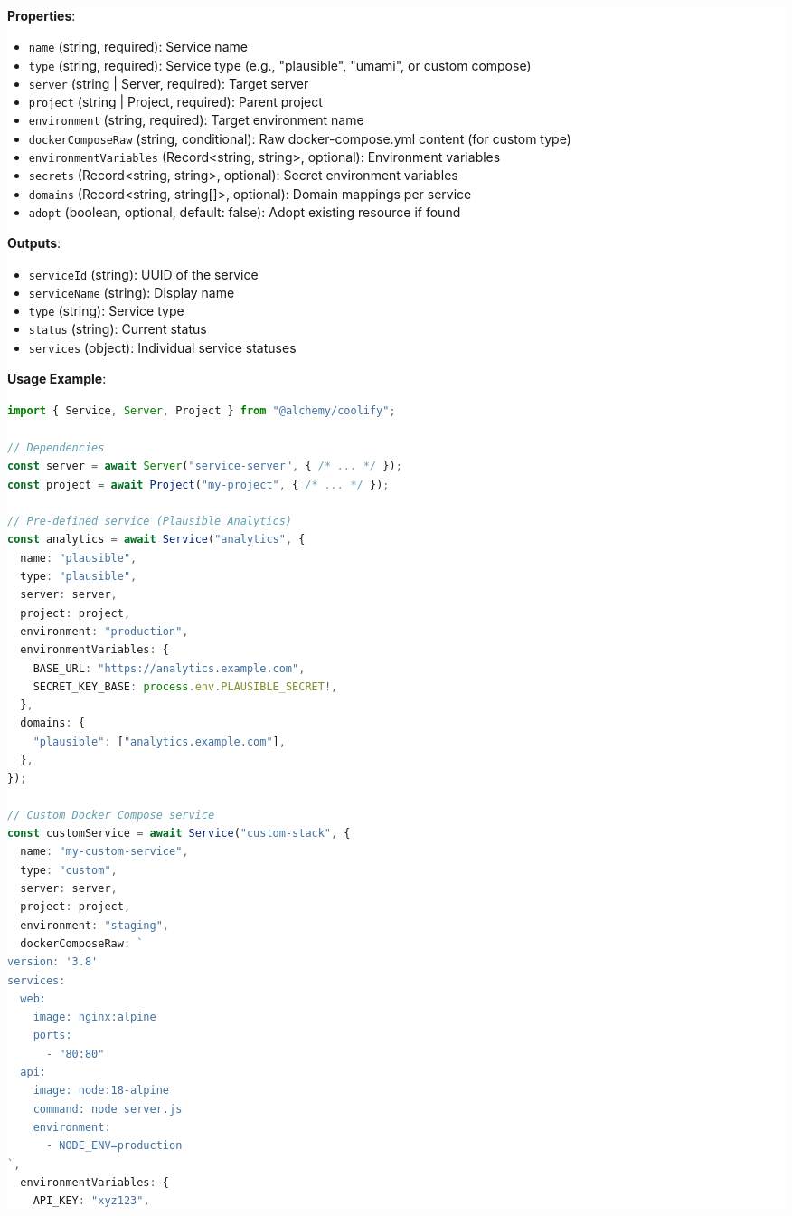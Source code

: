 **Properties**:
- `name` (string, required): Service name
- `type` (string, required): Service type (e.g., "plausible", "umami", or custom compose)
- `server` (string | Server, required): Target server
- `project` (string | Project, required): Parent project
- `environment` (string, required): Target environment name
- `dockerComposeRaw` (string, conditional): Raw docker-compose.yml content (for custom type)
- `environmentVariables` (Record<string, string>, optional): Environment variables
- `secrets` (Record<string, string>, optional): Secret environment variables
- `domains` (Record<string, string[]>, optional): Domain mappings per service
- `adopt` (boolean, optional, default: false): Adopt existing resource if found

**Outputs**:
- `serviceId` (string): UUID of the service
- `serviceName` (string): Display name
- `type` (string): Service type
- `status` (string): Current status
- `services` (object): Individual service statuses

**Usage Example**:
```typescript
import { Service, Server, Project } from "@alchemy/coolify";

// Dependencies
const server = await Server("service-server", { /* ... */ });
const project = await Project("my-project", { /* ... */ });

// Pre-defined service (Plausible Analytics)
const analytics = await Service("analytics", {
  name: "plausible",
  type: "plausible",
  server: server,
  project: project,
  environment: "production",
  environmentVariables: {
    BASE_URL: "https://analytics.example.com",
    SECRET_KEY_BASE: process.env.PLAUSIBLE_SECRET!,
  },
  domains: {
    "plausible": ["analytics.example.com"],
  },
});

// Custom Docker Compose service
const customService = await Service("custom-stack", {
  name: "my-custom-service",
  type: "custom",
  server: server,
  project: project,
  environment: "staging",
  dockerComposeRaw: `
version: '3.8'
services:
  web:
    image: nginx:alpine
    ports:
      - "80:80"
  api:
    image: node:18-alpine
    command: node server.js
    environment:
      - NODE_ENV=production
`,
  environmentVariables: {
    API_KEY: "xyz123",
```